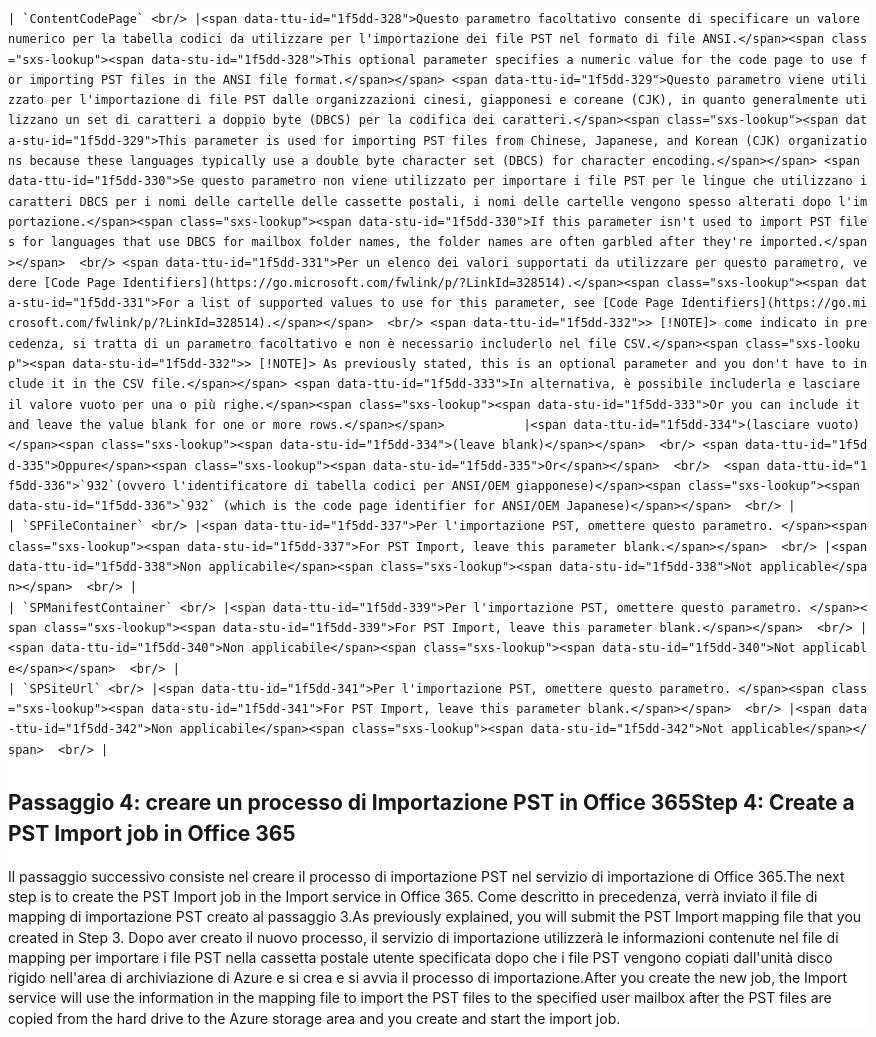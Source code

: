     | `ContentCodePage` <br/> |<span data-ttu-id="1f5dd-328">Questo parametro facoltativo consente di specificare un valore numerico per la tabella codici da utilizzare per l'importazione dei file PST nel formato di file ANSI.</span><span class="sxs-lookup"><span data-stu-id="1f5dd-328">This optional parameter specifies a numeric value for the code page to use for importing PST files in the ANSI file format.</span></span> <span data-ttu-id="1f5dd-329">Questo parametro viene utilizzato per l'importazione di file PST dalle organizzazioni cinesi, giapponesi e coreane (CJK), in quanto generalmente utilizzano un set di caratteri a doppio byte (DBCS) per la codifica dei caratteri.</span><span class="sxs-lookup"><span data-stu-id="1f5dd-329">This parameter is used for importing PST files from Chinese, Japanese, and Korean (CJK) organizations because these languages typically use a double byte character set (DBCS) for character encoding.</span></span> <span data-ttu-id="1f5dd-330">Se questo parametro non viene utilizzato per importare i file PST per le lingue che utilizzano i caratteri DBCS per i nomi delle cartelle delle cassette postali, i nomi delle cartelle vengono spesso alterati dopo l'importazione.</span><span class="sxs-lookup"><span data-stu-id="1f5dd-330">If this parameter isn't used to import PST files for languages that use DBCS for mailbox folder names, the folder names are often garbled after they're imported.</span></span>  <br/> <span data-ttu-id="1f5dd-331">Per un elenco dei valori supportati da utilizzare per questo parametro, vedere [Code Page Identifiers](https://go.microsoft.com/fwlink/p/?LinkId=328514).</span><span class="sxs-lookup"><span data-stu-id="1f5dd-331">For a list of supported values to use for this parameter, see [Code Page Identifiers](https://go.microsoft.com/fwlink/p/?LinkId=328514).</span></span>  <br/> <span data-ttu-id="1f5dd-332">> [!NOTE]> come indicato in precedenza, si tratta di un parametro facoltativo e non è necessario includerlo nel file CSV.</span><span class="sxs-lookup"><span data-stu-id="1f5dd-332">> [!NOTE]> As previously stated, this is an optional parameter and you don't have to include it in the CSV file.</span></span> <span data-ttu-id="1f5dd-333">In alternativa, è possibile includerla e lasciare il valore vuoto per una o più righe.</span><span class="sxs-lookup"><span data-stu-id="1f5dd-333">Or you can include it and leave the value blank for one or more rows.</span></span>           |<span data-ttu-id="1f5dd-334">(lasciare vuoto)</span><span class="sxs-lookup"><span data-stu-id="1f5dd-334">(leave blank)</span></span>  <br/> <span data-ttu-id="1f5dd-335">Oppure</span><span class="sxs-lookup"><span data-stu-id="1f5dd-335">Or</span></span>  <br/>  <span data-ttu-id="1f5dd-336">`932`(ovvero l'identificatore di tabella codici per ANSI/OEM giapponese)</span><span class="sxs-lookup"><span data-stu-id="1f5dd-336">`932` (which is the code page identifier for ANSI/OEM Japanese)</span></span>  <br/> |
    | `SPFileContainer` <br/> |<span data-ttu-id="1f5dd-337">Per l'importazione PST, omettere questo parametro. </span><span class="sxs-lookup"><span data-stu-id="1f5dd-337">For PST Import, leave this parameter blank.</span></span>  <br/> |<span data-ttu-id="1f5dd-338">Non applicabile</span><span class="sxs-lookup"><span data-stu-id="1f5dd-338">Not applicable</span></span>  <br/> |
    | `SPManifestContainer` <br/> |<span data-ttu-id="1f5dd-339">Per l'importazione PST, omettere questo parametro. </span><span class="sxs-lookup"><span data-stu-id="1f5dd-339">For PST Import, leave this parameter blank.</span></span>  <br/> |<span data-ttu-id="1f5dd-340">Non applicabile</span><span class="sxs-lookup"><span data-stu-id="1f5dd-340">Not applicable</span></span>  <br/> |
    | `SPSiteUrl` <br/> |<span data-ttu-id="1f5dd-341">Per l'importazione PST, omettere questo parametro. </span><span class="sxs-lookup"><span data-stu-id="1f5dd-341">For PST Import, leave this parameter blank.</span></span>  <br/> |<span data-ttu-id="1f5dd-342">Non applicabile</span><span class="sxs-lookup"><span data-stu-id="1f5dd-342">Not applicable</span></span>  <br/> |

## <a name="step-4-create-a-pst-import-job-in-office-365"></a><span data-ttu-id="1f5dd-343">Passaggio 4: creare un processo di Importazione PST in Office 365</span><span class="sxs-lookup"><span data-stu-id="1f5dd-343">Step 4: Create a PST Import job in Office 365</span></span>

<span data-ttu-id="1f5dd-344">Il passaggio successivo consiste nel creare il processo di importazione PST nel servizio di importazione di Office 365.</span><span class="sxs-lookup"><span data-stu-id="1f5dd-344">The next step is to create the PST Import job in the Import service in Office 365.</span></span> <span data-ttu-id="1f5dd-345">Come descritto in precedenza, verrà inviato il file di mapping di importazione PST creato al passaggio 3.</span><span class="sxs-lookup"><span data-stu-id="1f5dd-345">As previously explained, you will submit the PST Import mapping file that you created in Step 3.</span></span> <span data-ttu-id="1f5dd-346">Dopo aver creato il nuovo processo, il servizio di importazione utilizzerà le informazioni contenute nel file di mapping per importare i file PST nella cassetta postale utente specificata dopo che i file PST vengono copiati dall'unità disco rigido nell'area di archiviazione di Azure e si crea e si avvia il processo di importazione.</span><span class="sxs-lookup"><span data-stu-id="1f5dd-346">After you create the new job, the Import service will use the information in the mapping file to import the PST files to the specified user mailbox after the PST files are copied from the hard drive to the Azure storage area and you create and start the import job.</span></span>
  
